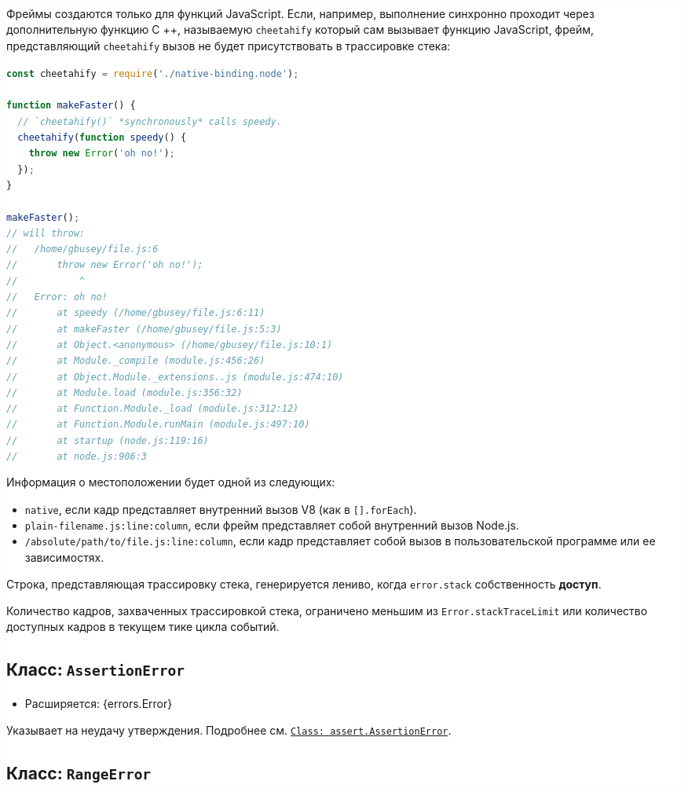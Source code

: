 Фреймы создаются только для функций JavaScript. Если, например, выполнение синхронно проходит через дополнительную функцию C ++, называемую `cheetahify` который сам вызывает функцию JavaScript, фрейм, представляющий `cheetahify` вызов не будет присутствовать в трассировке стека:

```js
const cheetahify = require('./native-binding.node');

function makeFaster() {
  // `cheetahify()` *synchronously* calls speedy.
  cheetahify(function speedy() {
    throw new Error('oh no!');
  });
}

makeFaster();
// will throw:
//   /home/gbusey/file.js:6
//       throw new Error('oh no!');
//           ^
//   Error: oh no!
//       at speedy (/home/gbusey/file.js:6:11)
//       at makeFaster (/home/gbusey/file.js:5:3)
//       at Object.<anonymous> (/home/gbusey/file.js:10:1)
//       at Module._compile (module.js:456:26)
//       at Object.Module._extensions..js (module.js:474:10)
//       at Module.load (module.js:356:32)
//       at Function.Module._load (module.js:312:12)
//       at Function.Module.runMain (module.js:497:10)
//       at startup (node.js:119:16)
//       at node.js:906:3
```

Информация о местоположении будет одной из следующих:

- `native`, если кадр представляет внутренний вызов V8 (как в `[].forEach`).
- `plain-filename.js:line:column`, если фрейм представляет собой внутренний вызов Node.js.
- `/absolute/path/to/file.js:line:column`, если кадр представляет собой вызов в пользовательской программе или ее зависимостях.

Строка, представляющая трассировку стека, генерируется лениво, когда `error.stack` собственность **доступ**.

Количество кадров, захваченных трассировкой стека, ограничено меньшим из `Error.stackTraceLimit` или количество доступных кадров в текущем тике цикла событий.

## Класс: `AssertionError`

- Расширяется: {errors.Error}

Указывает на неудачу утверждения. Подробнее см. [`Class: assert.AssertionError`](assert.md#class-assertassertionerror).

## Класс: `RangeError`
